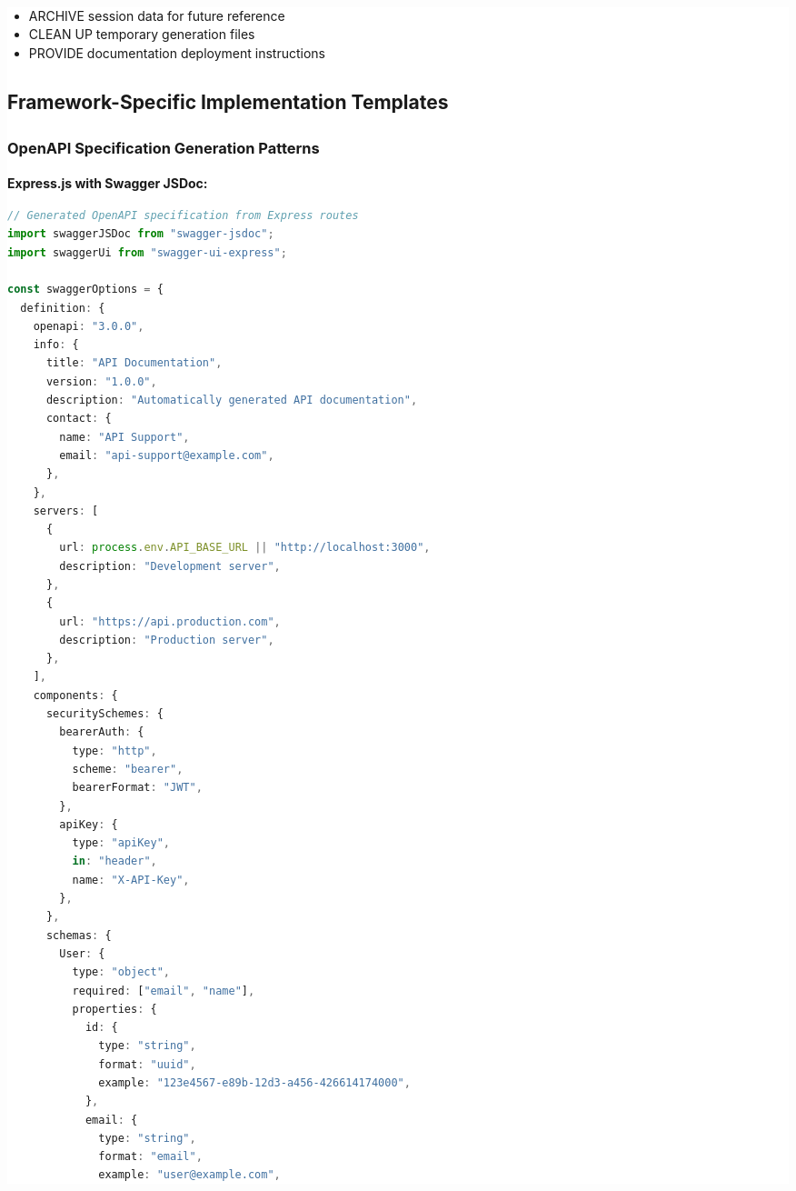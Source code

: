- ARCHIVE session data for future reference
- CLEAN UP temporary generation files
- PROVIDE documentation deployment instructions

## Framework-Specific Implementation Templates

### OpenAPI Specification Generation Patterns

**Express.js with Swagger JSDoc:**

```typescript
// Generated OpenAPI specification from Express routes
import swaggerJSDoc from "swagger-jsdoc";
import swaggerUi from "swagger-ui-express";

const swaggerOptions = {
  definition: {
    openapi: "3.0.0",
    info: {
      title: "API Documentation",
      version: "1.0.0",
      description: "Automatically generated API documentation",
      contact: {
        name: "API Support",
        email: "api-support@example.com",
      },
    },
    servers: [
      {
        url: process.env.API_BASE_URL || "http://localhost:3000",
        description: "Development server",
      },
      {
        url: "https://api.production.com",
        description: "Production server",
      },
    ],
    components: {
      securitySchemes: {
        bearerAuth: {
          type: "http",
          scheme: "bearer",
          bearerFormat: "JWT",
        },
        apiKey: {
          type: "apiKey",
          in: "header",
          name: "X-API-Key",
        },
      },
      schemas: {
        User: {
          type: "object",
          required: ["email", "name"],
          properties: {
            id: {
              type: "string",
              format: "uuid",
              example: "123e4567-e89b-12d3-a456-426614174000",
            },
            email: {
              type: "string",
              format: "email",
              example: "user@example.com",
```